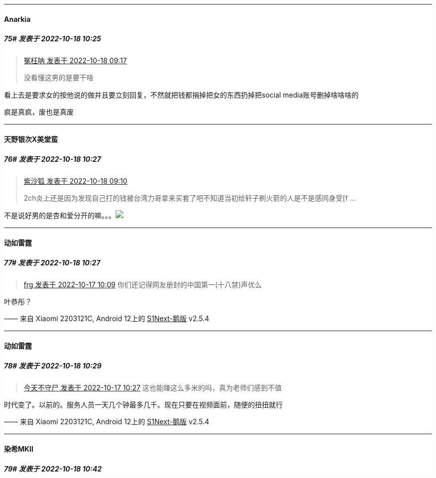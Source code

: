 
*****

####  Anarkia  
##### 75#       发表于 2022-10-18 10:25

<blockquote><a href="httphttps://bbs.saraba1st.com/2b/forum.php?mod=redirect&amp;goto=findpost&amp;pid=57966032&amp;ptid=2100079" target="_blank">冤枉呐 发表于 2022-10-18 09:17</a>

没看懂这男的是要干啥</blockquote>
看上去是要求女的按他说的做并且要立刻回复，不然就把钱都捐掉把女的东西扔掉把social media账号删掉啥啥啥的

疯是真疯，废也是真废

*****

####  天野银次X美堂蛮  
##### 76#       发表于 2022-10-18 10:27

<blockquote><a href="httphttps://bbs.saraba1st.com/2b/forum.php?mod=redirect&amp;goto=findpost&amp;pid=57965937&amp;ptid=2100079" target="_blank">紫沙狐 发表于 2022-10-18 09:10</a>

2ch炎上还是因为发现自己打的钱被台湾力哥拿来买套了吧不知道当初给轩子刷火箭的人是不是感同身受[f ...</blockquote>
不是说好男的是杏和爱分开的嘛。。。<img src="https://static.saraba1st.com/image/smiley/face2017/014.png" referrerpolicy="no-referrer">

*****

####  动如雷霆  
##### 77#       发表于 2022-10-18 10:27

<blockquote><a href="httphttps://bbs.saraba1st.com/2b/forum.php?mod=redirect&amp;goto=findpost&amp;pid=57950019&amp;ptid=2100079" target="_blank">frg 发表于 2022-10-17 10:09</a>
你们还记得网友册封的中国第一(十八禁)声优么</blockquote>
叶恭彤？

—— 来自 Xiaomi 2203121C, Android 12上的 [S1Next-鹅版](https://github.com/ykrank/S1-Next/releases) v2.5.4

*****

####  动如雷霆  
##### 78#       发表于 2022-10-18 10:29

<blockquote><a href="httphttps://bbs.saraba1st.com/2b/forum.php?mod=redirect&amp;goto=findpost&amp;pid=57950401&amp;ptid=2100079" target="_blank">今天不守尸 发表于 2022-10-17 10:27</a>
这也能赚这么多米的吗，真为老师们感到不值</blockquote>
时代变了。以前的。服务人员一天几个钟最多几千。现在只要在视频面前，随便的扭扭就行

—— 来自 Xiaomi 2203121C, Android 12上的 [S1Next-鹅版](https://github.com/ykrank/S1-Next/releases) v2.5.4



*****

####  染希MKII  
##### 79#       发表于 2022-10-18 10:42
